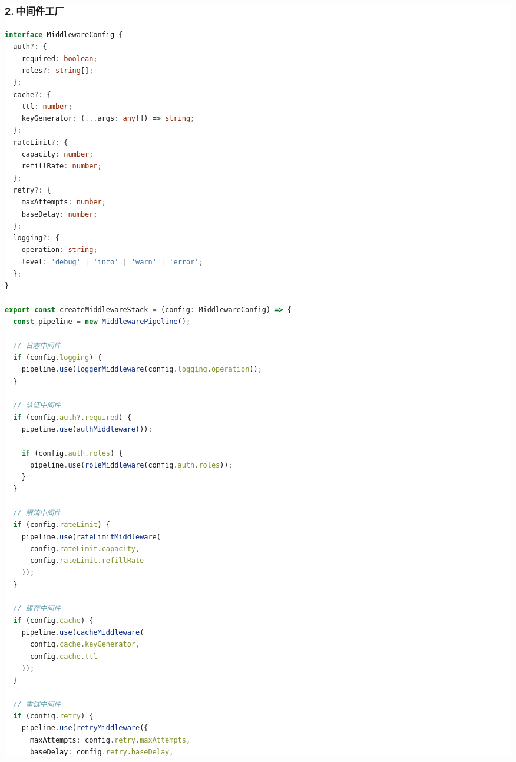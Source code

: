 ### 2. 中间件工厂
```typescript
interface MiddlewareConfig {
  auth?: {
    required: boolean;
    roles?: string[];
  };
  cache?: {
    ttl: number;
    keyGenerator: (...args: any[]) => string;
  };
  rateLimit?: {
    capacity: number;
    refillRate: number;
  };
  retry?: {
    maxAttempts: number;
    baseDelay: number;
  };
  logging?: {
    operation: string;
    level: 'debug' | 'info' | 'warn' | 'error';
  };
}

export const createMiddlewareStack = (config: MiddlewareConfig) => {
  const pipeline = new MiddlewarePipeline();
  
  // 日志中间件
  if (config.logging) {
    pipeline.use(loggerMiddleware(config.logging.operation));
  }
  
  // 认证中间件
  if (config.auth?.required) {
    pipeline.use(authMiddleware());
    
    if (config.auth.roles) {
      pipeline.use(roleMiddleware(config.auth.roles));
    }
  }
  
  // 限流中间件
  if (config.rateLimit) {
    pipeline.use(rateLimitMiddleware(
      config.rateLimit.capacity,
      config.rateLimit.refillRate
    ));
  }
  
  // 缓存中间件
  if (config.cache) {
    pipeline.use(cacheMiddleware(
      config.cache.keyGenerator,
      config.cache.ttl
    ));
  }
  
  // 重试中间件
  if (config.retry) {
    pipeline.use(retryMiddleware({
      maxAttempts: config.retry.maxAttempts,
      baseDelay: config.retry.baseDelay,
```